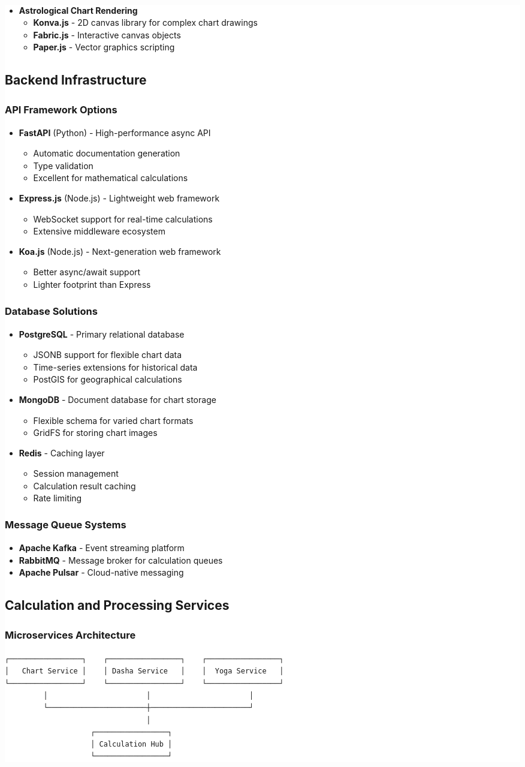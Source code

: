 - **Astrological Chart Rendering**
  - **Konva.js** - 2D canvas library for complex chart drawings
  - **Fabric.js** - Interactive canvas objects
  - **Paper.js** - Vector graphics scripting

## Backend Infrastructure

### API Framework Options
- **FastAPI** (Python) - High-performance async API
  - Automatic documentation generation
  - Type validation
  - Excellent for mathematical calculations

- **Express.js** (Node.js) - Lightweight web framework
  - WebSocket support for real-time calculations
  - Extensive middleware ecosystem

- **Koa.js** (Node.js) - Next-generation web framework
  - Better async/await support
  - Lighter footprint than Express

### Database Solutions
- **PostgreSQL** - Primary relational database
  - JSONB support for flexible chart data
  - Time-series extensions for historical data
  - PostGIS for geographical calculations

- **MongoDB** - Document database for chart storage
  - Flexible schema for varied chart formats
  - GridFS for storing chart images

- **Redis** - Caching layer
  - Session management
  - Calculation result caching
  - Rate limiting

### Message Queue Systems
- **Apache Kafka** - Event streaming platform
- **RabbitMQ** - Message broker for calculation queues
- **Apache Pulsar** - Cloud-native messaging

## Calculation and Processing Services

### Microservices Architecture
```
┌─────────────────┐    ┌─────────────────┐    ┌─────────────────┐
│   Chart Service │    │ Dasha Service   │    │  Yoga Service   │
└─────────────────┘    └─────────────────┘    └─────────────────┘
         │                       │                       │
         └───────────────────────┼───────────────────────┘
                                 │
                    ┌─────────────────┐
                    │ Calculation Hub │
                    └─────────────────┘
```
